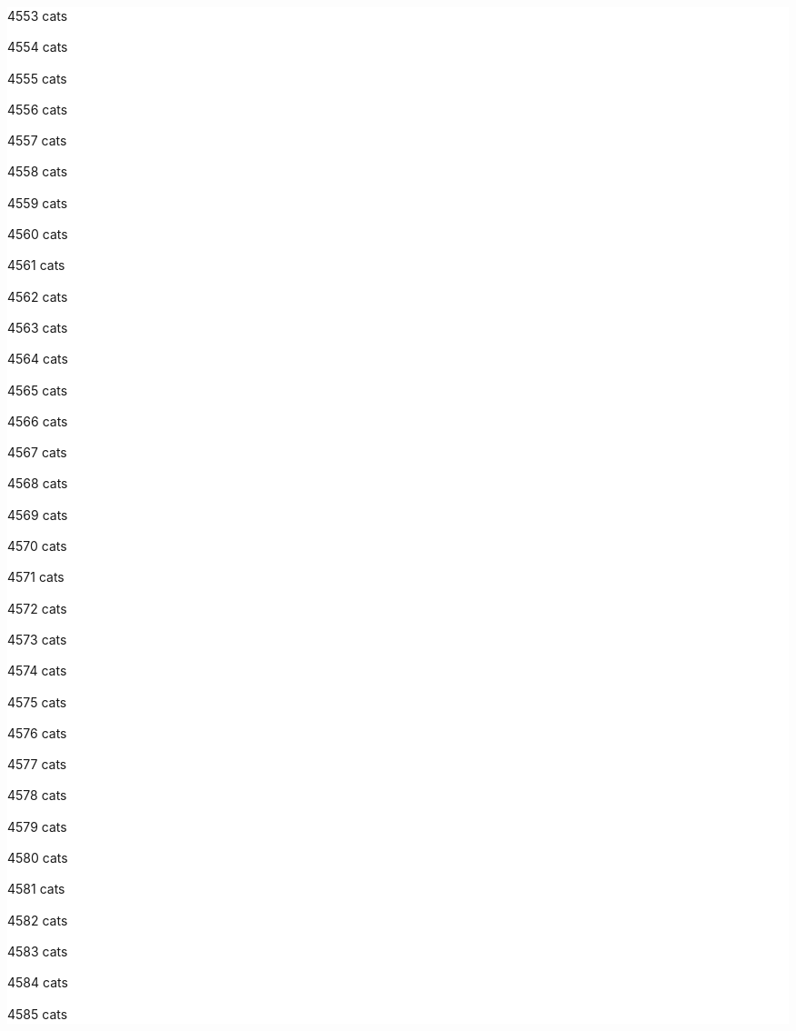 4553 cats

4554 cats

4555 cats

4556 cats

4557 cats

4558 cats

4559 cats

4560 cats

4561 cats

4562 cats

4563 cats

4564 cats

4565 cats

4566 cats

4567 cats

4568 cats

4569 cats

4570 cats

4571 cats

4572 cats

4573 cats

4574 cats

4575 cats

4576 cats

4577 cats

4578 cats

4579 cats

4580 cats

4581 cats

4582 cats

4583 cats

4584 cats

4585 cats
